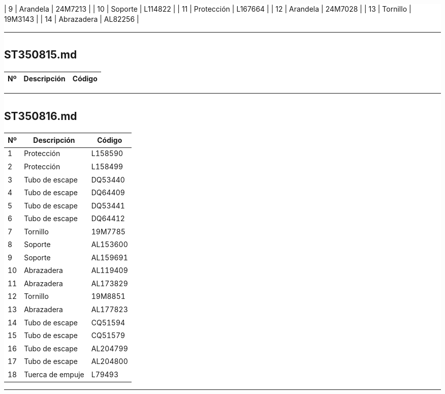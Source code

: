 | 9 | Arandela | 24M7213 |
| 10 | Soporte | L114822 |
| 11 | Protección | L167664 |
| 12 | Arandela | 24M7028 |
| 13 | Tornillo | 19M3143 |
| 14 | Abrazadera | AL82256 |

---

## ST350815.md

| Nº | Descripción | Código |
|---|---|---|

---

## ST350816.md

| Nº | Descripción | Código |
|---|---|---|
| 1 | Protección | L158590 |
| 2 | Protección | L158499 |
| 3 | Tubo de escape | DQ53440 |
| 4 | Tubo de escape | DQ64409 |
| 5 | Tubo de escape | DQ53441 |
| 6 | Tubo de escape | DQ64412 |
| 7 | Tornillo | 19M7785 |
| 8 | Soporte | AL153600 |
| 9 | Soporte | AL159691 |
| 10 | Abrazadera | AL119409 |
| 11 | Abrazadera | AL173829 |
| 12 | Tornillo | 19M8851 |
| 13 | Abrazadera | AL177823 |
| 14 | Tubo de escape | CQ51594 |
| 15 | Tubo de escape | CQ51579 |
| 16 | Tubo de escape | AL204799 |
| 17 | Tubo de escape | AL204800 |
| 18 | Tuerca de empuje | L79493 |

---